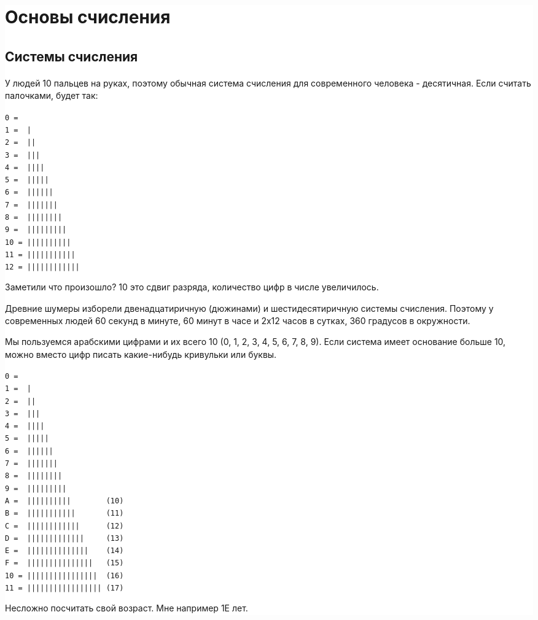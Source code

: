 
# Основы счисления
## Системы счисления

У людей 10 пальцев на руках, поэтому обычная система счисления для современного человека - десятичная. Если считать палочками, будет так:
``` 
0 = 
1 =  |
2 =  ||
3 =  |||
4 =  ||||
5 =  |||||
6 =  ||||||
7 =  |||||||
8 =  ||||||||
9 =  |||||||||
10 = ||||||||||
11 = |||||||||||
12 = ||||||||||||
```
Заметили что произошло? 10 это сдвиг разряда, количество цифр в числе увеличилось. 

Древние шумеры изборели двенадцатиричную (дюжинами) и шестидесятиричную системы счисления. Поэтому у современных людей  60 секунд в минуте, 60 минут в часе и 2х12 часов в сутках, 360 градусов в окружности.

Мы пользуемся арабскими цифрами и их всего 10 (0, 1, 2, 3, 4, 5, 6, 7, 8, 9). Если система имеет основание больше 10, можно вместо цифр писать какие-нибудь кривульки или буквы.

``` 
0 = 
1 =  |
2 =  ||
3 =  |||
4 =  ||||
5 =  |||||
6 =  ||||||
7 =  |||||||
8 =  ||||||||
9 =  |||||||||
A =  ||||||||||        (10)
B =  |||||||||||       (11)
С =  ||||||||||||      (12)
D =  |||||||||||||     (13)
E =  ||||||||||||||    (14)
F =  |||||||||||||||   (15)
10 = ||||||||||||||||  (16)
11 = ||||||||||||||||| (17)
```
Несложно посчитать свой возраст. Мне например 1E лет.
